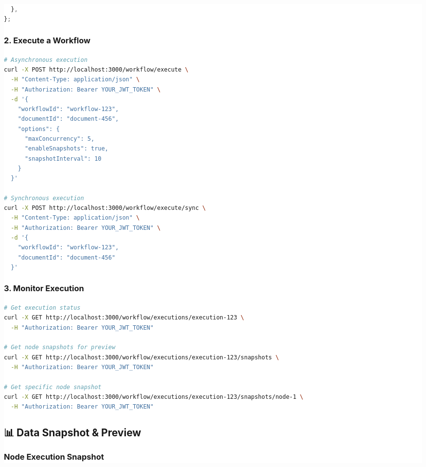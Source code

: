 ```typescript
  },
};
```

### **2. Execute a Workflow**

```bash
# Asynchronous execution
curl -X POST http://localhost:3000/workflow/execute \
  -H "Content-Type: application/json" \
  -H "Authorization: Bearer YOUR_JWT_TOKEN" \
  -d '{
    "workflowId": "workflow-123",
    "documentId": "document-456",
    "options": {
      "maxConcurrency": 5,
      "enableSnapshots": true,
      "snapshotInterval": 10
    }
  }'

# Synchronous execution
curl -X POST http://localhost:3000/workflow/execute/sync \
  -H "Content-Type: application/json" \
  -H "Authorization: Bearer YOUR_JWT_TOKEN" \
  -d '{
    "workflowId": "workflow-123",
    "documentId": "document-456"
  }'
```

### **3. Monitor Execution**

```bash
# Get execution status
curl -X GET http://localhost:3000/workflow/executions/execution-123 \
  -H "Authorization: Bearer YOUR_JWT_TOKEN"

# Get node snapshots for preview
curl -X GET http://localhost:3000/workflow/executions/execution-123/snapshots \
  -H "Authorization: Bearer YOUR_JWT_TOKEN"

# Get specific node snapshot
curl -X GET http://localhost:3000/workflow/executions/execution-123/snapshots/node-1 \
  -H "Authorization: Bearer YOUR_JWT_TOKEN"
```

## 📊 **Data Snapshot & Preview**

### **Node Execution Snapshot**
